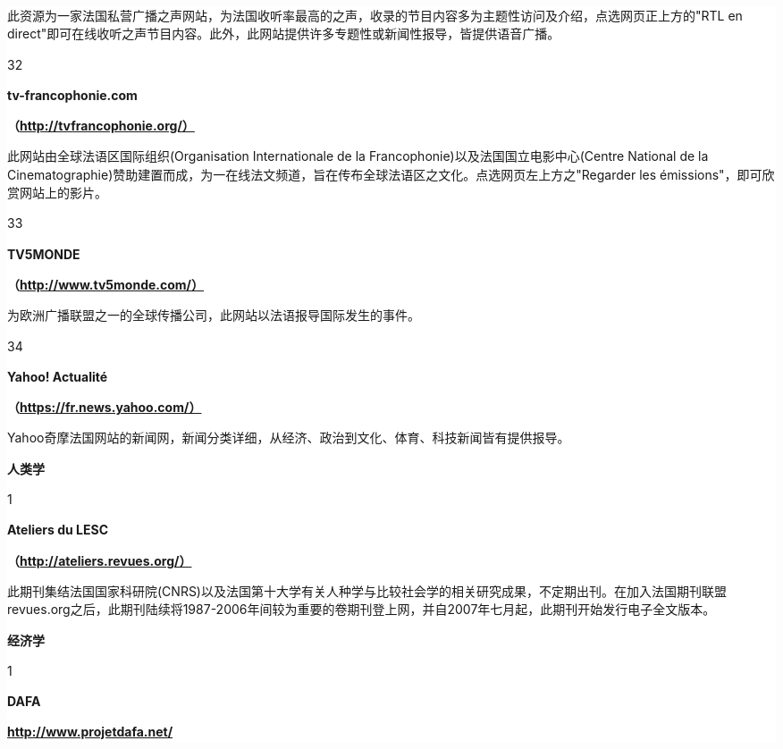 
此资源为一家法国私营广播之声网站，为法国收听率最高的之声，收录的节目内容多为主题性访问及介绍，点选网页正上方的"RTL en direct"即可在线收听之声节目内容。此外，此网站提供许多专题性或新闻性报导，皆提供语音广播。

32



**tv-francophonie.com**

**（http://tvfrancophonie.org/）**



此网站由全球法语区国际组织(Organisation Internationale de la Francophonie)以及法国国立电影中心(Centre National de la Cinematographie)赞助建置而成，为一在线法文频道，旨在传布全球法语区之文化。点选网页左上方之"Regarder les émissions"，即可欣赏网站上的影片。

33



**TV5MONDE**

**（http://www.tv5monde.com/）**



为欧洲广播联盟之一的全球传播公司，此网站以法语报导国际发生的事件。

34



**Yahoo! Actualité**

**（https://fr.news.yahoo.com/）**



Yahoo奇摩法国网站的新闻网，新闻分类详细，从经济、政治到文化、体育、科技新闻皆有提供报导。



**人类学**



1



**Ateliers du LESC**

**（http://ateliers.revues.org/）**



此期刊集结法国国家科研院(CNRS)以及法国第十大学有关人种学与比较社会学的相关研究成果，不定期出刊。在加入法国期刊联盟revues.org之后，此期刊陆续将1987-2006年间较为重要的卷期刊登上网，并自2007年七月起，此期刊开始发行电子全文版本。



**经济学**



1



**DAFA**

**http://www.projetdafa.net/**

